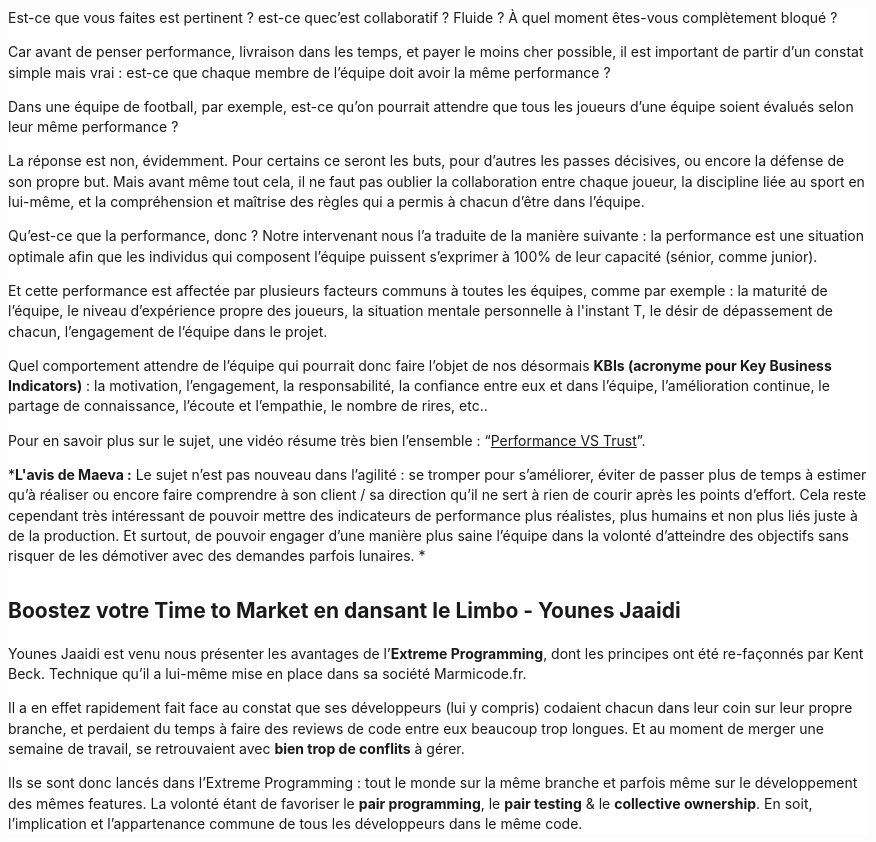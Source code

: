 Est-ce que vous faites est pertinent ? est-ce quec’est collaboratif ? Fluide ? À quel moment êtes-vous complètement bloqué ?

Car avant de penser performance, livraison dans les temps, et payer le moins cher possible, il est important de partir d’un constat simple mais vrai : est-ce que chaque membre de l’équipe doit avoir la même performance ?

Dans une équipe de football, par exemple, est-ce qu’on pourrait attendre que tous les joueurs d’une équipe soient évalués selon leur même performance ?

La réponse est non, évidemment. Pour certains ce seront les buts, pour d’autres les passes décisives, ou encore la défense de son propre but. Mais avant même tout cela, il ne faut pas oublier la collaboration entre chaque joueur, la discipline liée au sport en lui-même, et la compréhension et maîtrise des règles qui a permis à chacun d’être dans l’équipe.

Qu’est-ce que la performance, donc ? Notre intervenant nous l’a traduite de la manière suivante : la performance est une situation optimale afin que les individus qui composent l’équipe puissent s’exprimer à 100% de leur capacité (sénior, comme junior).

Et cette performance est affectée par plusieurs facteurs communs à toutes les équipes, comme par exemple : la maturité de l’équipe, le niveau d’expérience propre des joueurs, la situation mentale personnelle à l'instant T, le désir de dépassement de chacun, l’engagement de l’équipe dans le projet.

Quel comportement attendre de l’équipe qui pourrait donc faire l’objet de nos désormais **KBIs (acronyme pour Key Business Indicators)** : la motivation, l’engagement, la responsabilité, la confiance entre eux et dans l’équipe, l’amélioration continue, le partage de connaissance, l’écoute et l’empathie, le nombre de rires, etc..

Pour en savoir plus sur le sujet, une vidéo résume très bien l’ensemble : “[Performance VS Trust](https://www.youtube.com/watch?v=YPDmNaEG8v4)”.

***L'avis de Maeva :** Le sujet n’est pas nouveau dans l’agilité : se tromper pour s’améliorer, éviter de passer plus de temps à estimer qu’à réaliser ou encore faire comprendre à son client / sa direction qu’il ne sert à rien de courir après les points d’effort. Cela reste cependant très intéressant de pouvoir mettre des indicateurs de performance plus réalistes, plus humains et non plus liés juste à de la production. Et surtout, de pouvoir engager d’une manière plus saine l’équipe dans la volonté d’atteindre des objectifs sans risquer de les démotiver avec des demandes parfois lunaires. *



## Boostez votre Time to Market en dansant le Limbo - Younes Jaaidi

Younes Jaaidi est venu nous présenter les avantages de l’**Extreme Programming**, dont les principes ont été re-façonnés par Kent Beck. Technique qu’il a lui-même mise en place dans sa société Marmicode.fr.

Il a en effet rapidement fait face au constat que ses développeurs (lui y compris) codaient chacun dans leur coin sur leur propre branche, et perdaient du temps à faire des reviews de code entre eux beaucoup trop longues. Et au moment de merger une semaine de travail, se retrouvaient avec **bien trop de conflits** à gérer.

Ils se sont donc lancés dans l’Extreme Programming : tout le monde sur la même branche et parfois même sur le développement des mêmes features. La volonté étant de favoriser le **pair programming**, le **pair testing** & le **collective ownership**. En soit, l’implication et l’appartenance commune de tous les développeurs dans le même code.
